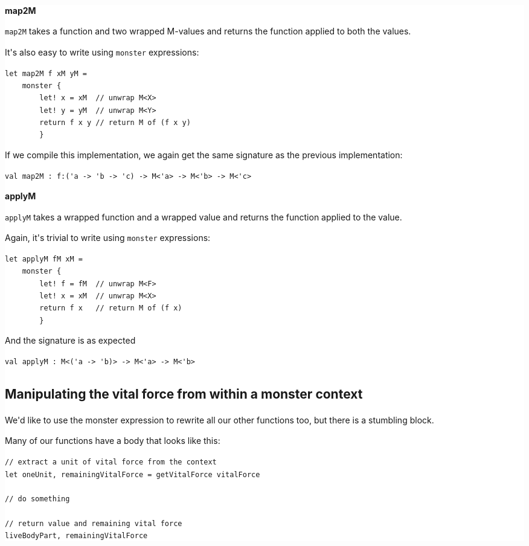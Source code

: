 **map2M**

`map2M` takes a function and two wrapped M-values and returns the function applied to both the values.

It's also easy to write using `monster` expressions:

```
let map2M f xM yM = 
    monster {
        let! x = xM  // unwrap M<X>
        let! y = yM  // unwrap M<Y>
        return f x y // return M of (f x y)
        }
```

If we compile this implementation, we again get the same signature as the previous implementation:

```
val map2M : f:('a -> 'b -> 'c) -> M<'a> -> M<'b> -> M<'c>
```

**applyM**

`applyM` takes a wrapped function and a wrapped value and returns the function applied to the value.

Again, it's trivial  to write using `monster` expressions:

```
let applyM fM xM = 
    monster {
        let! f = fM  // unwrap M<F>
        let! x = xM  // unwrap M<X>
        return f x   // return M of (f x)
        }
```

And the signature is as expected

```
val applyM : M<('a -> 'b)> -> M<'a> -> M<'b>
```

## Manipulating the vital force from within a monster context

We'd like to use the monster expression to rewrite all our other functions too, but there is a stumbling block.

Many of our functions have a body that looks like this:

```
// extract a unit of vital force from the context 
let oneUnit, remainingVitalForce = getVitalForce vitalForce 

// do something

// return value and remaining vital force    
liveBodyPart, remainingVitalForce    
```
